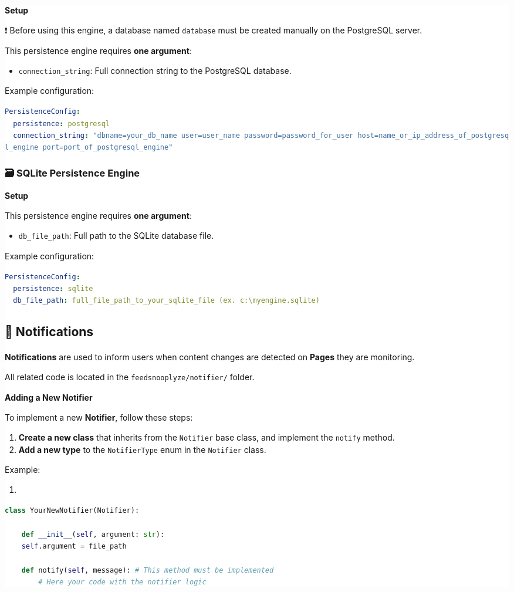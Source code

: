 **Setup**

❗ Before using this engine, a database named `database` must be created manually on the PostgreSQL server.

This persistence engine requires **one argument**:

- `connection_string`: Full connection string to the PostgreSQL database.

Example configuration:

```yaml
PersistenceConfig:
  persistence: postgresql
  connection_string: "dbname=your_db_name user=user_name password=password_for_user host=name_or_ip_address_of_postgresql_engine port=port_of_postgresql_engine"
```

### 🗃️ SQLite Persistence Engine

**Setup**

This persistence engine requires **one argument**:

- `db_file_path`: Full path to the SQLite database file.

Example configuration:

```yaml
PersistenceConfig:
  persistence: sqlite
  db_file_path: full_file_path_to_your_sqlite_file (ex. c:\myengine.sqlite)
```

## 🔔 Notifications

**Notifications** are used to inform users when content changes are detected on **Pages** they are monitoring.

All related code is located in the `feedsnooplyze/notifier/` folder.

**Adding a New Notifier**

To implement a new **Notifier**, follow these steps:

1. **Create a new class** that inherits from the `Notifier` base class, and implement the `notify` method.
2. **Add a new type** to the `NotifierType` enum in the `Notifier` class.

Example:

1.

```python
class YourNewNotifier(Notifier):

    def __init__(self, argument: str):
    self.argument = file_path

    def notify(self, message): # This method must be implemented
        # Here your code with the notifier logic
```
